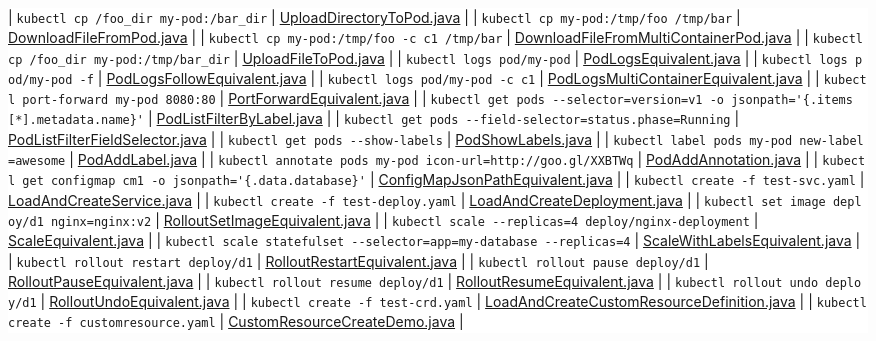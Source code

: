 | `kubectl cp /foo_dir my-pod:/bar_dir`                                              | [UploadDirectoryToPod.java](./kubernetes-examples/src/main/java/io/fabric8/kubernetes/examples/kubectl/equivalents/UploadDirectoryToPod.java) |
| `kubectl cp my-pod:/tmp/foo /tmp/bar`                                              | [DownloadFileFromPod.java](./kubernetes-examples/src/main/java/io/fabric8/kubernetes/examples/kubectl/equivalents/DownloadFileFromPod.java) |
| `kubectl cp my-pod:/tmp/foo -c c1 /tmp/bar`                                        | [DownloadFileFromMultiContainerPod.java](./kubernetes-examples/src/main/java/io/fabric8/kubernetes/examples/kubectl/equivalents/DownloadFileFromMultiContainerPod.java) |
| `kubectl cp /foo_dir my-pod:/tmp/bar_dir`                                          | [UploadFileToPod.java](./kubernetes-examples/src/main/java/io/fabric8/kubernetes/examples/kubectl/equivalents/UploadFileToPod.java) |
| `kubectl logs pod/my-pod`                                                          | [PodLogsEquivalent.java](./kubernetes-examples/src/main/java/io/fabric8/kubernetes/examples/kubectl/equivalents/PodLogsEquivalent.java) |
| `kubectl logs pod/my-pod -f`                                                       | [PodLogsFollowEquivalent.java](./kubernetes-examples/src/main/java/io/fabric8/kubernetes/examples/kubectl/equivalents/PodLogsFollowEquivalent.java) |
| `kubectl logs pod/my-pod -c c1`                                                    | [PodLogsMultiContainerEquivalent.java](./kubernetes-examples/src/main/java/io/fabric8/kubernetes/examples/kubectl/equivalents/PodLogsMultiContainerEquivalent.java) |
| `kubectl port-forward my-pod 8080:80`                                              | [PortForwardEquivalent.java](./kubernetes-examples/src/main/java/io/fabric8/kubernetes/examples/kubectl/equivalents/PortForwardEquivalent.java) |
| `kubectl get pods --selector=version=v1 -o jsonpath='{.items[*].metadata.name}'`   | [PodListFilterByLabel.java](./kubernetes-examples/src/main/java/io/fabric8/kubernetes/examples/kubectl/equivalents/PodListFilterByLabel.java) |
| `kubectl get pods --field-selector=status.phase=Running`                           | [PodListFilterFieldSelector.java](./kubernetes-examples/src/main/java/io/fabric8/kubernetes/examples/kubectl/equivalents/PodListFilterFieldSelector.java) |
| `kubectl get pods --show-labels`                                                   | [PodShowLabels.java](./kubernetes-examples/src/main/java/io/fabric8/kubernetes/examples/kubectl/equivalents/PodShowLabels.java) |
| `kubectl label pods my-pod new-label=awesome`                                      | [PodAddLabel.java](./kubernetes-examples/src/main/java/io/fabric8/kubernetes/examples/kubectl/equivalents/PodAddLabel.java) |
| `kubectl annotate pods my-pod icon-url=http://goo.gl/XXBTWq`                       | [PodAddAnnotation.java](./kubernetes-examples/src/main/java/io/fabric8/kubernetes/examples/kubectl/equivalents/PodAddAnnotation.java) |
| `kubectl get configmap cm1 -o jsonpath='{.data.database}'`                         | [ConfigMapJsonPathEquivalent.java](./kubernetes-examples/src/main/java/io/fabric8/kubernetes/examples/kubectl/equivalents/ConfigMapJsonPathEquivalent.java) |
| `kubectl create -f test-svc.yaml`                                                  | [LoadAndCreateService.java](./kubernetes-examples/src/main/java/io/fabric8/kubernetes/examples/kubectl/equivalents/LoadAndCreateService.java) |
| `kubectl create -f test-deploy.yaml`                                               | [LoadAndCreateDeployment.java](./kubernetes-examples/src/main/java/io/fabric8/kubernetes/examples/kubectl/equivalents/LoadAndCreateDeployment.java) |
| `kubectl set image deploy/d1 nginx=nginx:v2`                                       | [RolloutSetImageEquivalent.java](./kubernetes-examples/src/main/java/io/fabric8/kubernetes/examples/kubectl/equivalents/RolloutSetImageEquivalent.java) |
| `kubectl scale --replicas=4 deploy/nginx-deployment`                               | [ScaleEquivalent.java](./kubernetes-examples/src/main/java/io/fabric8/kubernetes/examples/kubectl/equivalents/ScaleEquivalent.java) |
| `kubectl scale statefulset --selector=app=my-database --replicas=4`                | [ScaleWithLabelsEquivalent.java](./kubernetes-examples/src/main/java/io/fabric8/kubernetes/examples/kubectl/equivalents/ScaleWithLabelsEquivalent.java) |
| `kubectl rollout restart deploy/d1`                                                | [RolloutRestartEquivalent.java](./kubernetes-examples/src/main/java/io/fabric8/kubernetes/examples/kubectl/equivalents/RolloutRestartEquivalent.java) |
| `kubectl rollout pause deploy/d1`                                                  | [RolloutPauseEquivalent.java](./kubernetes-examples/src/main/java/io/fabric8/kubernetes/examples/kubectl/equivalents/RolloutPauseEquivalent.java) |
| `kubectl rollout resume deploy/d1`                                                 | [RolloutResumeEquivalent.java](./kubernetes-examples/src/main/java/io/fabric8/kubernetes/examples/kubectl/equivalents/RolloutResumeEquivalent.java) |
| `kubectl rollout undo deploy/d1`                                                   | [RolloutUndoEquivalent.java](./kubernetes-examples/src/main/java/io/fabric8/kubernetes/examples/kubectl/equivalents/RolloutUndoEquivalent.java) |
| `kubectl create -f test-crd.yaml`                                                  | [LoadAndCreateCustomResourceDefinition.java](./kubernetes-examples/src/main/java/io/fabric8/kubernetes/examples/kubectl/equivalents/LoadAndCreateCustomResourceDefinition.java) |
| `kubectl create -f customresource.yaml`                                            | [CustomResourceCreateDemo.java](./kubernetes-examples/src/main/java/io/fabric8/kubernetes/examples/kubectl/equivalents/CustomResourceCreateDemo.java) |
